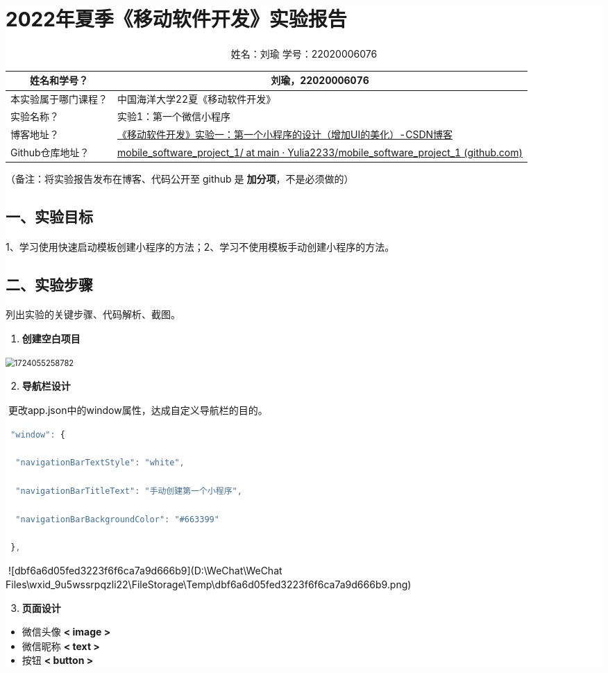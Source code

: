 # 2022年夏季《移动软件开发》实验报告



<center>姓名：刘瑜  学号：22020006076</center>

| 姓名和学号？         | 刘瑜，22020006076                                            |
| -------------------- | ------------------------------------------------------------ |
| 本实验属于哪门课程？ | 中国海洋大学22夏《移动软件开发》                             |
| 实验名称？           | 实验1：第一个微信小程序                                      |
| 博客地址？           | [《移动软件开发》实验一：第一个小程序的设计（增加UI的美化）-CSDN博客](https://blog.csdn.net/yyds133/article/details/141333053?spm=1001.2014.3001.5502) |
| Github仓库地址？     | [mobile_software_project_1/ at main · Yulia2233/mobile_software_project_1 (github.com)](https://github.com/Yulia2233/mobile_software_project_1/tree/main) |

（备注：将实验报告发布在博客、代码公开至 github 是 **加分项**，不是必须做的）



## **一、实验目标**

1、学习使用快速启动模板创建小程序的方法；2、学习不使用模板手动创建小程序的方法。



## 二、实验步骤

列出实验的关键步骤、代码解析、截图。

1. **创建空白项目**

<img src="D:\WeChat\WeChat Files\wxid_9u5wssrpqzli22\FileStorage\Temp\1724055258782.png" alt="1724055258782" style="zoom:80%;" />

2. **导航栏设计**

​	更改app.json中的window属性，达成自定义导航栏的目的。

```javascript
 "window": {

  "navigationBarTextStyle": "white",

  "navigationBarTitleText": "手动创建第一个小程序",

  "navigationBarBackgroundColor": "#663399"

 },
```

​	![dbf6a6d05fed3223f6f6ca7a9d666b9](D:\WeChat\WeChat Files\wxid_9u5wssrpqzli22\FileStorage\Temp\dbf6a6d05fed3223f6f6ca7a9d666b9.png)

3. **页面设计**

- 微信头像 **< image >**
- 微信昵称 **< text >**
- 按钮 **< button >**
